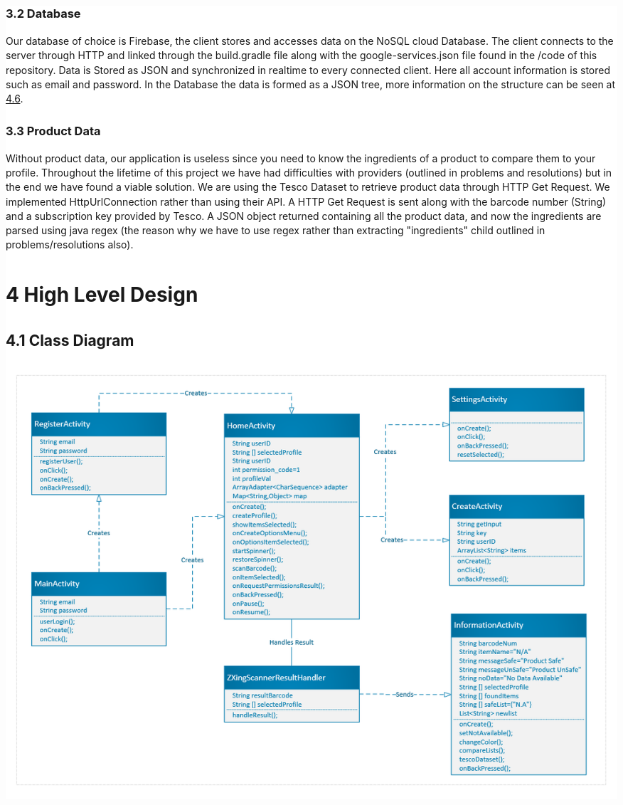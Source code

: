 ### 3.2 Database

Our database of choice is Firebase, the client stores and accesses data on the NoSQL cloud Database. The client connects to the server through HTTP and linked through the 
build.gradle file along with the google-services.json file found in the /code of this repository. Data is Stored as JSON and synchronized in realtime to every connected 
client. Here all account information is stored such as email and password. In the Database the data is formed as a JSON tree, more information on the structure can be 
seen at [4.6](#46-firebase-layout).

### 3.3 Product Data

Without product data, our application is useless since you need to know the ingredients of a product to compare them to your profile. Throughout the lifetime of this project
we have had difficulties with providers (outlined in problems and resolutions) but in the end we have found a viable solution. We are using the Tesco Dataset to retrieve
product data through HTTP Get Request. We implemented HttpUrlConnection rather than using their API. A HTTP Get Request is sent along with the barcode number (String) and
a subscription key provided by Tesco. A JSON object returned containing all the product data, and now the ingredients are parsed using java regex (the reason why we have to use
regex rather than extracting "ingredients" child outlined in problems/resolutions also).

# 4 High Level Design

## 4.1 Class Diagram
![](testing/media/classdiagram.PNG)
